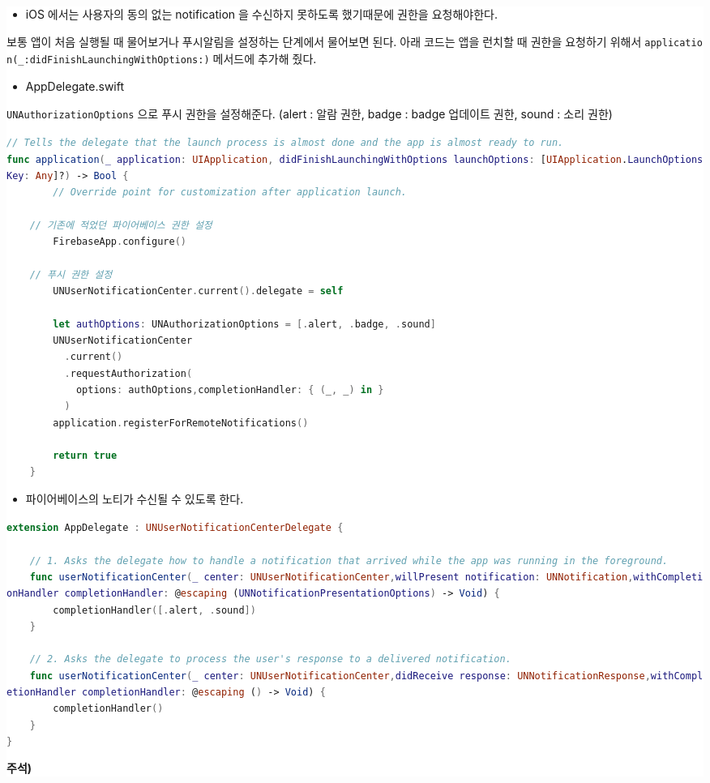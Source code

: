 - iOS 에서는 사용자의 동의 없는 notification 을 수신하지 못하도록 했기때문에 권한을 요청해야한다.

 보통 앱이 처음 실행될 때 물어보거나 푸시알림을 설정하는 단계에서 물어보면 된다. 아래 코드는 앱을 런치할 때 권한을 요청하기 위해서 `application(_:didFinishLaunchingWithOptions:)` 메서드에 추가해 줬다.

- AppDelegate.swift

`UNAuthorizationOptions` 으로 푸시 권한을 설정해준다. (alert : 알람 권한, badge : badge 업데이트 권한, sound : 소리 권한)
	
```swift
// Tells the delegate that the launch process is almost done and the app is almost ready to run.
func application(_ application: UIApplication, didFinishLaunchingWithOptions launchOptions: [UIApplication.LaunchOptionsKey: Any]?) -> Bool {
        // Override point for customization after application launch.

	// 기존에 적었던 파이어베이스 권한 설정
        FirebaseApp.configure()
        
	// 푸시 권한 설정
        UNUserNotificationCenter.current().delegate = self

        let authOptions: UNAuthorizationOptions = [.alert, .badge, .sound]
        UNUserNotificationCenter
          .current()
          .requestAuthorization(
            options: authOptions,completionHandler: { (_, _) in }
          )
        application.registerForRemoteNotifications()
        
        return true
    }
```

- 파이어베이스의 노티가 수신될 수 있도록 한다.

```swift
extension AppDelegate : UNUserNotificationCenterDelegate {
	
	// 1. Asks the delegate how to handle a notification that arrived while the app was running in the foreground.
    func userNotificationCenter(_ center: UNUserNotificationCenter,willPresent notification: UNNotification,withCompletionHandler completionHandler: @escaping (UNNotificationPresentationOptions) -> Void) {
        completionHandler([.alert, .sound])
    }

	// 2. Asks the delegate to process the user's response to a delivered notification.
    func userNotificationCenter(_ center: UNUserNotificationCenter,didReceive response: UNNotificationResponse,withCompletionHandler completionHandler: @escaping () -> Void) {
        completionHandler()
    }
}
```
	
**주석)**
	